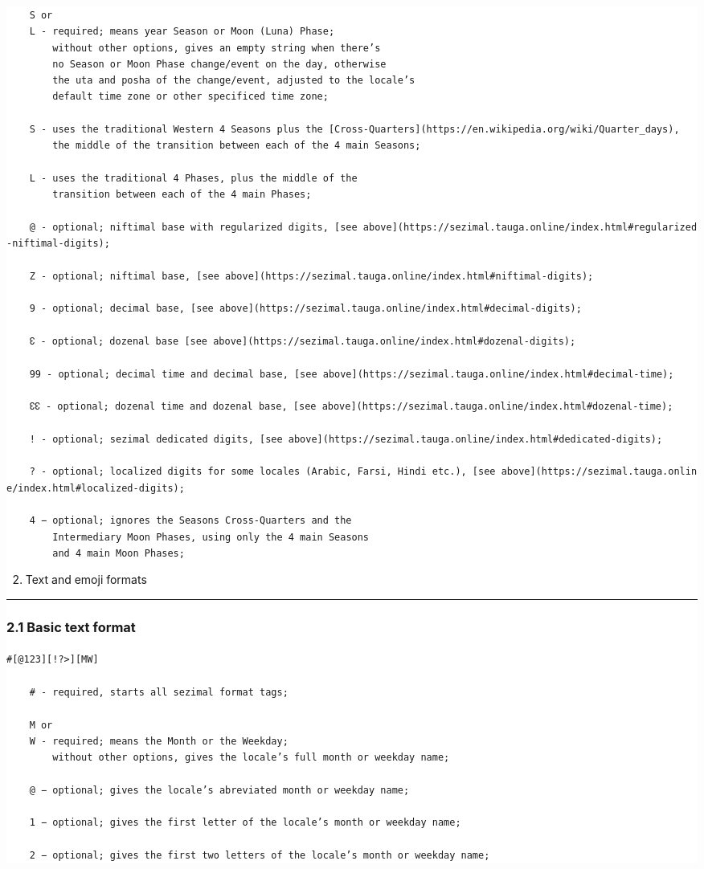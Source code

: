         S or
        L - required; means year Season or Moon (Luna) Phase;
            without other options, gives an empty string when there’s
            no Season or Moon Phase change/event on the day, otherwise
            the uta and posha of the change/event, adjusted to the locale’s
            default time zone or other specificed time zone;

        S - uses the traditional Western 4 Seasons plus the [Cross-Quarters](https://en.wikipedia.org/wiki/Quarter_days),
            the middle of the transition between each of the 4 main Seasons;

        L - uses the traditional 4 Phases, plus the middle of the
            transition between each of the 4 main Phases;

        @ - optional; niftimal base with regularized digits, [see above](https://sezimal.tauga.online/index.html#regularized-niftimal-digits);

        Z - optional; niftimal base, [see above](https://sezimal.tauga.online/index.html#niftimal-digits);

        9 - optional; decimal base, [see above](https://sezimal.tauga.online/index.html#decimal-digits);

        ↋ - optional; dozenal base [see above](https://sezimal.tauga.online/index.html#dozenal-digits);

        99 - optional; decimal time and decimal base, [see above](https://sezimal.tauga.online/index.html#decimal-time);

        ↋↋ - optional; dozenal time and dozenal base, [see above](https://sezimal.tauga.online/index.html#dozenal-time);

        ! - optional; sezimal dedicated digits, [see above](https://sezimal.tauga.online/index.html#dedicated-digits);

        ? - optional; localized digits for some locales (Arabic, Farsi, Hindi etc.), [see above](https://sezimal.tauga.online/index.html#localized-digits);

        4 − optional; ignores the Seasons Cross-Quarters and the
            Intermediary Moon Phases, using only the 4 main Seasons
            and 4 main Moon Phases;

2. Text and emoji formats
--------------------------

### 2.1 Basic text format

    #[@123][!?>][MW]

        # - required, starts all sezimal format tags;

        M or
        W - required; means the Month or the Weekday;
            without other options, gives the locale’s full month or weekday name;

        @ − optional; gives the locale’s abreviated month or weekday name;

        1 − optional; gives the first letter of the locale’s month or weekday name;

        2 − optional; gives the first two letters of the locale’s month or weekday name;
